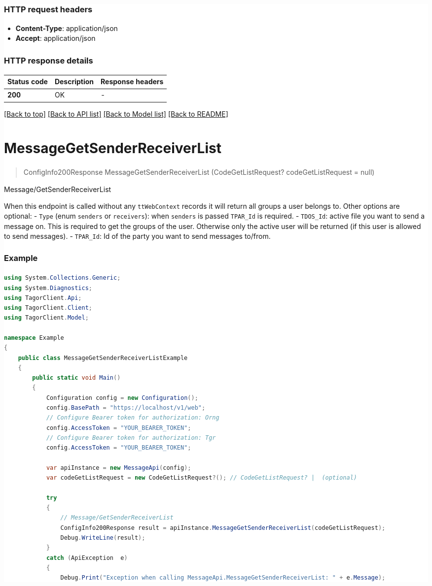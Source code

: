 ### HTTP request headers

 - **Content-Type**: application/json
 - **Accept**: application/json


### HTTP response details
| Status code | Description | Response headers |
|-------------|-------------|------------------|
| **200** | OK |  -  |

[[Back to top]](#) [[Back to API list]](../README.md#documentation-for-api-endpoints) [[Back to Model list]](../README.md#documentation-for-models) [[Back to README]](../README.md)

<a id="messagegetsenderreceiverlist"></a>
# **MessageGetSenderReceiverList**
> ConfigInfo200Response MessageGetSenderReceiverList (CodeGetListRequest? codeGetListRequest = null)

Message/GetSenderReceiverList

When this endpoint is called without any `ttWebContext` records it will return all groups a user belongs to. Other options are optional: - `Type` (enum `senders` or `receivers`): when `senders` is passed `TPAR_Id` is required. - `TDOS_Id`: active file you want to send a message on. This is required to get the groups of the user. Otherwise only the active user will be returned (if this user is allowed to send messages). - `TPAR_Id`: Id of the party you want to send messages to/from.

### Example
```csharp
using System.Collections.Generic;
using System.Diagnostics;
using TagorClient.Api;
using TagorClient.Client;
using TagorClient.Model;

namespace Example
{
    public class MessageGetSenderReceiverListExample
    {
        public static void Main()
        {
            Configuration config = new Configuration();
            config.BasePath = "https://localhost/v1/web";
            // Configure Bearer token for authorization: Orng
            config.AccessToken = "YOUR_BEARER_TOKEN";
            // Configure Bearer token for authorization: Tgr
            config.AccessToken = "YOUR_BEARER_TOKEN";

            var apiInstance = new MessageApi(config);
            var codeGetListRequest = new CodeGetListRequest?(); // CodeGetListRequest? |  (optional) 

            try
            {
                // Message/GetSenderReceiverList
                ConfigInfo200Response result = apiInstance.MessageGetSenderReceiverList(codeGetListRequest);
                Debug.WriteLine(result);
            }
            catch (ApiException  e)
            {
                Debug.Print("Exception when calling MessageApi.MessageGetSenderReceiverList: " + e.Message);
```